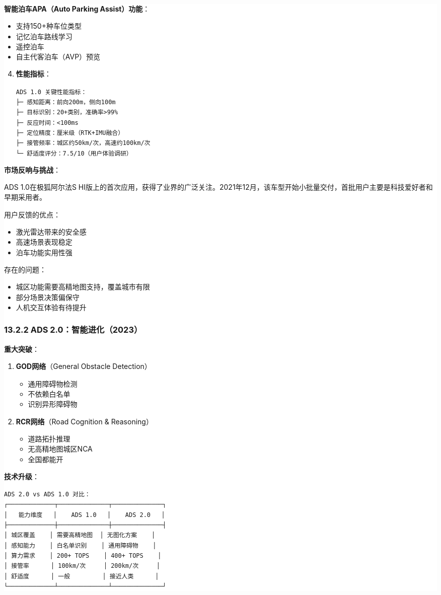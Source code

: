    **智能泊车APA（Auto Parking Assist）功能**：
   - 支持150+种车位类型
   - 记忆泊车路线学习
   - 遥控泊车
   - 自主代客泊车（AVP）预览

4. **性能指标**：
   
   ```
   ADS 1.0 关键性能指标：
   ├─ 感知距离：前向200m，侧向100m
   ├─ 目标识别：20+类别，准确率>99%
   ├─ 反应时间：<100ms
   ├─ 定位精度：厘米级（RTK+IMU融合）
   ├─ 接管频率：城区约50km/次，高速约100km/次
   └─ 舒适度评分：7.5/10（用户体验调研）
   ```

**市场反响与挑战**：

ADS 1.0在极狐阿尔法S HI版上的首次应用，获得了业界的广泛关注。2021年12月，该车型开始小批量交付，首批用户主要是科技爱好者和早期采用者。

用户反馈的优点：
- 激光雷达带来的安全感
- 高速场景表现稳定
- 泊车功能实用性强

存在的问题：
- 城区功能需要高精地图支持，覆盖城市有限
- 部分场景决策偏保守
- 人机交互体验有待提升

### 13.2.2 ADS 2.0：智能进化（2023）

**重大突破**：
1. **GOD网络**（General Obstacle Detection）
   - 通用障碍物检测
   - 不依赖白名单
   - 识别异形障碍物

2. **RCR网络**（Road Cognition & Reasoning）
   - 道路拓扑推理
   - 无高精地图城区NCA
   - 全国都能开

**技术升级**：
```
ADS 2.0 vs ADS 1.0 对比：
┌─────────────┬──────────────┬──────────────┐
│   能力维度   │    ADS 1.0   │    ADS 2.0   │
├─────────────┼──────────────┼──────────────┤
│ 城区覆盖    │ 需要高精地图  │ 无图化方案    │
│ 感知能力    │ 白名单识别    │ 通用障碍物    │
│ 算力需求    │ 200+ TOPS    │ 400+ TOPS    │
│ 接管率      │ 100km/次     │ 200km/次     │
│ 舒适度      │ 一般         │ 接近人类      │
└─────────────┴──────────────┴──────────────┘
```
